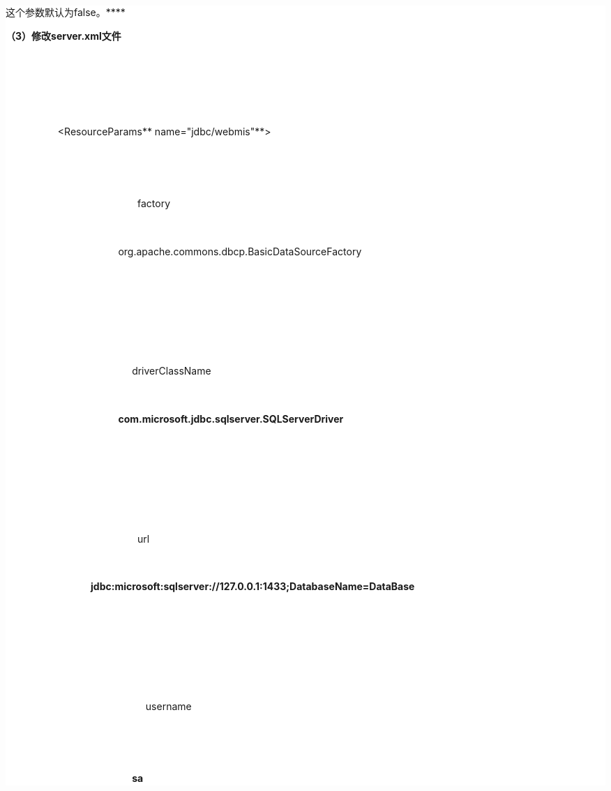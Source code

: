 这个参数默认为false。****

**（3）修改server.xml文件**

       <Context path="/WebMis" docBase="WebMis" debug="0" reloadable="true">

                    

                   <Resource name="jdbc/webmis" auth="Container" type="javax.sql.DataSource"/>  

                   <ResourceParams** name="jdbc/webmis"**>      

                                 <parameter>             

                                         <name>

                                                factory

                                         </name>        

                                         <value>org.apache.commons.dbcp.BasicDataSourceFactory

                                         </value>        

                              </parameter>

                              <parameter>             

                                       <name>

                                              driverClassName

                                       </name>        

                                         <value>**com.microsoft.jdbc.sqlserver.SQLServerDriver**

                                         </value>        

                                  </parameter>

                                 <parameter>      

                                         <name>

                                                url

                                         </name>        

                               <value>**jdbc:microsoft:sqlserver://127.0.0.1:1433;DatabaseName=DataBase**

                              </value>

                                 </parameter>            

                                 <parameter>

                                            <name>

                                                   username

                                             </name>             

                                         <value>

                                              **sa**
